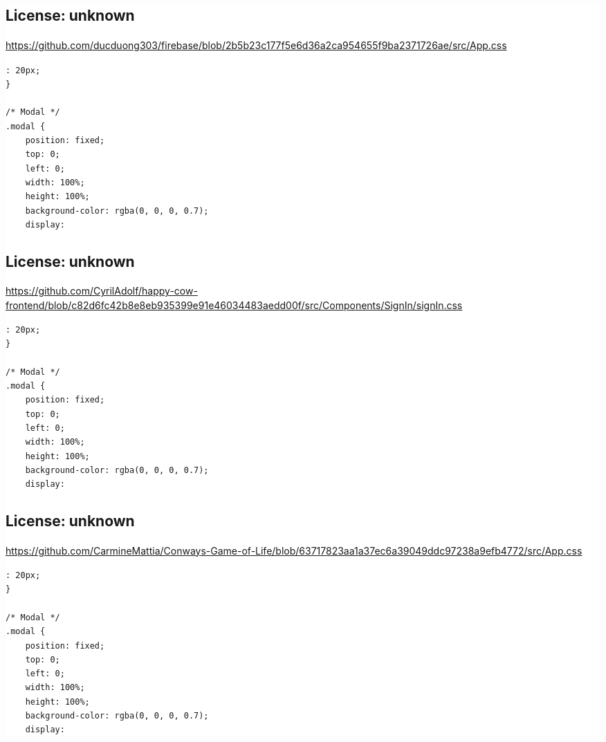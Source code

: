 
## License: unknown
https://github.com/ducduong303/firebase/blob/2b5b23c177f5e6d36a2ca954655f9ba2371726ae/src/App.css

```
: 20px;
}

/* Modal */
.modal {
    position: fixed;
    top: 0;
    left: 0;
    width: 100%;
    height: 100%;
    background-color: rgba(0, 0, 0, 0.7);
    display:
```


## License: unknown
https://github.com/CyrilAdolf/happy-cow-frontend/blob/c82d6fc42b8e8eb935399e91e46034483aedd00f/src/Components/SignIn/signIn.css

```
: 20px;
}

/* Modal */
.modal {
    position: fixed;
    top: 0;
    left: 0;
    width: 100%;
    height: 100%;
    background-color: rgba(0, 0, 0, 0.7);
    display:
```


## License: unknown
https://github.com/CarmineMattia/Conways-Game-of-Life/blob/63717823aa1a37ec6a39049ddc97238a9efb4772/src/App.css

```
: 20px;
}

/* Modal */
.modal {
    position: fixed;
    top: 0;
    left: 0;
    width: 100%;
    height: 100%;
    background-color: rgba(0, 0, 0, 0.7);
    display:
```

